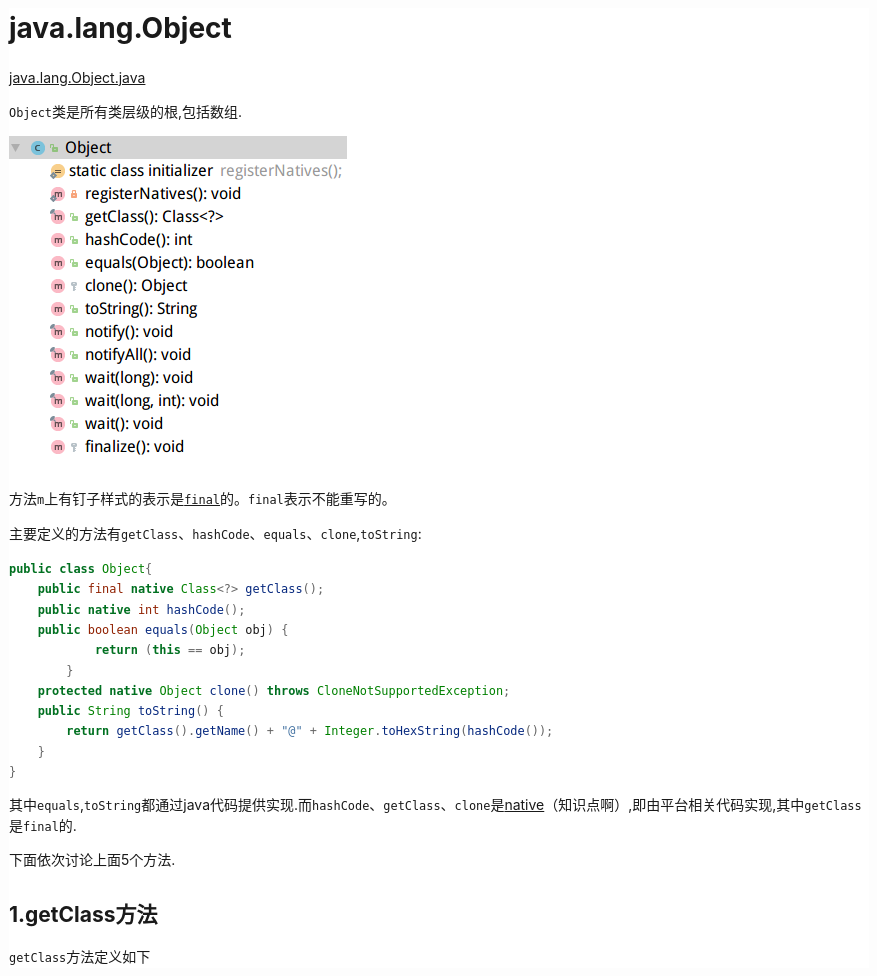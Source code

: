 # java.lang.Object

[java.lang.Object.java](/src/java/lang/Object.java)

`Object`类是所有类层级的根,包括数组.

![Object_Structure.png](/notes/imgs/Object_Structure.png)

方法`m`上有钉子样式的表示是[`final`](#final关键字)的。`final`表示不能重写的。

主要定义的方法有`getClass`、`hashCode`、`equals`、`clone`,`toString`:

```java
public class Object{
    public final native Class<?> getClass();
    public native int hashCode();
    public boolean equals(Object obj) {
            return (this == obj);
        }
    protected native Object clone() throws CloneNotSupportedException;
    public String toString() {
        return getClass().getName() + "@" + Integer.toHexString(hashCode());
    }
}
```

其中`equals`,`toString`都通过java代码提供实现.而`hashCode`、`getClass`、`clone`是[native](#native方法)（知识点啊）,即由平台相关代码实现,其中`getClass`是`final`的.



下面依次讨论上面5个方法.

## 1.getClass方法

`getClass`方法定义如下
